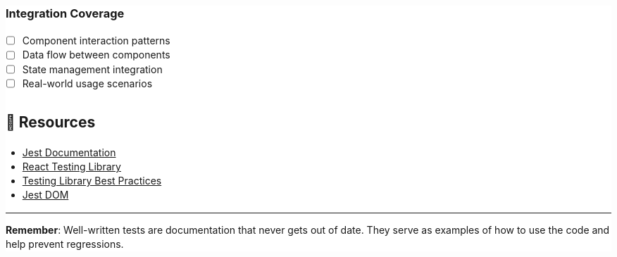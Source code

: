 ### **Integration Coverage**
- [ ] Component interaction patterns
- [ ] Data flow between components
- [ ] State management integration
- [ ] Real-world usage scenarios

## 🔗 **Resources**

- [Jest Documentation](https://jestjs.io/docs/getting-started)
- [React Testing Library](https://testing-library.com/docs/react-testing-library/intro/)
- [Testing Library Best Practices](https://testing-library.com/docs/bbb-learning/)
- [Jest DOM](https://testing-library.com/docs/ecosystem-jest-dom/)

---

**Remember**: Well-written tests are documentation that never gets out of date. They serve as examples of how to use the code and help prevent regressions.
